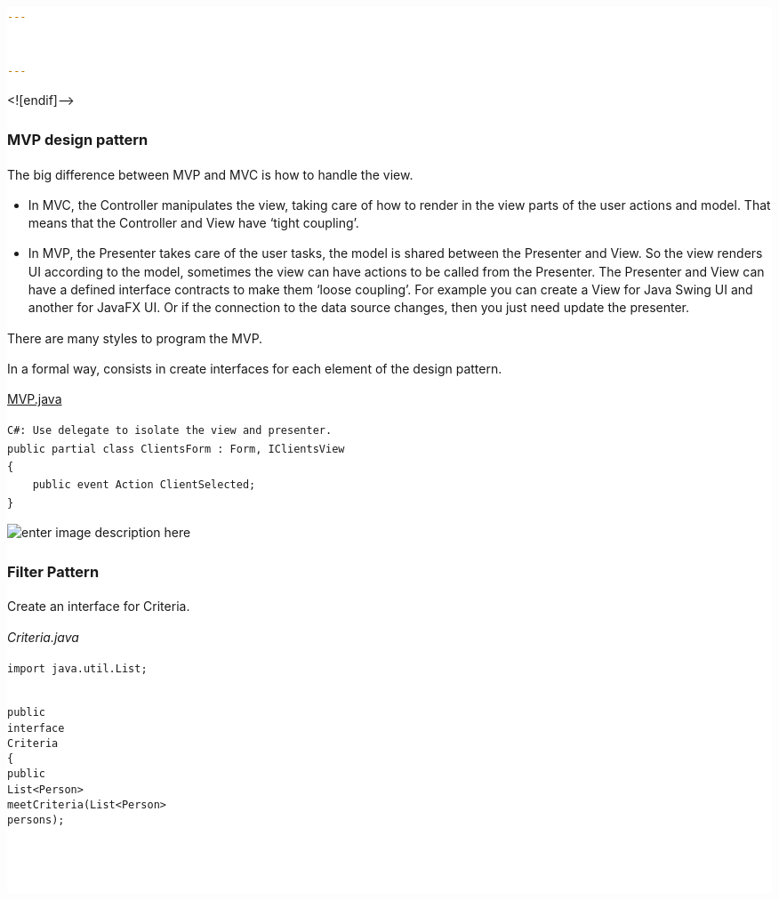 ```yaml
---


---
```


<p>&lt;![endif]–&gt;</p>
<h3 id="mvp-design-pattern">MVP design pattern</h3>
<p>The big difference between MVP and MVC is how to handle the view.</p>
<ul>
<li>
<p>In MVC, the Controller manipulates the view, taking care of how to render in the view parts of the user actions and model. That means that the Controller and View have ‘tight coupling’.</p>
</li>
<li>
<p>In MVP, the Presenter takes care of the user tasks, the model is shared between the Presenter and View. So the view renders UI according to the model, sometimes the view can have actions to be called from the Presenter. The Presenter and View can have a defined interface contracts to make them ‘loose coupling’. For example you can create a View for Java Swing UI and another for JavaFX UI. Or if the connection to the data source changes, then you just need update the presenter.</p>
</li>
</ul>
<p>There are many styles to program the MVP.</p>
<p>In a formal way, consists in create interfaces for each element of the design pattern.</p>
<p><a href="MVP.java">MVP.java</a></p>
<pre class=" language-java"><code class="prism  language-java">C#<span class="token operator">:</span> Use delegate to isolate the view and presenter<span class="token punctuation">.</span>
<span class="token keyword">public</span> partial <span class="token keyword">class</span> <span class="token class-name">ClientsForm</span> <span class="token operator">:</span> Form<span class="token punctuation">,</span> IClientsView
<span class="token punctuation">{</span>
	<span class="token keyword">public</span> event Action ClientSelected<span class="token punctuation">;</span>
<span class="token punctuation">}</span>
</code></pre>
<p><img src="https://picasaweb.google.com/109606753991119733140/6572701338169173521#6572701341756408274" alt="enter image description here" title="MVP"></p>
<h3 id="filter-pattern">Filter Pattern</h3>
<p>Create an interface for Criteria.</p>
<p><em>Criteria.java</em></p>
<pre class=" language-java"><code class="prism  language-java"><span class="token keyword">import</span> java<span class="token punctuation">.</span>util<span class="token punctuation">.</span>List<span class="token punctuation">;</span>

<span class="token keyword">public</span>  <span class="token keyword">interface</span>  <span class="token class-name">Criteria</span>  <span class="token punctuation">{</span>
	<span class="token keyword">public</span>  List<span class="token operator">&lt;</span>Person<span class="token operator">&gt;</span> <span class="token function">meetCriteria</span><span class="token punctuation">(</span>List<span class="token operator">&lt;</span>Person<span class="token operator">&gt;</span> persons<span class="token punctuation">)</span><span class="token punctuation">;</span>
